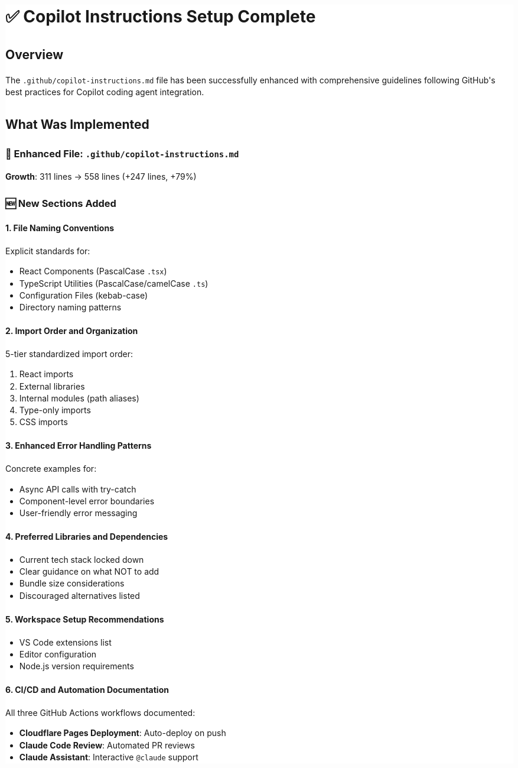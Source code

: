 # ✅ Copilot Instructions Setup Complete

## Overview

The `.github/copilot-instructions.md` file has been successfully enhanced with comprehensive guidelines following GitHub's best practices for Copilot coding agent integration.

## What Was Implemented

### 📁 Enhanced File: `.github/copilot-instructions.md`

**Growth**: 311 lines → 558 lines (+247 lines, +79%)

### 🆕 New Sections Added

#### 1. File Naming Conventions
Explicit standards for:
- React Components (PascalCase `.tsx`)
- TypeScript Utilities (PascalCase/camelCase `.ts`)
- Configuration Files (kebab-case)
- Directory naming patterns

#### 2. Import Order and Organization
5-tier standardized import order:
1. React imports
2. External libraries
3. Internal modules (path aliases)
4. Type-only imports
5. CSS imports

#### 3. Enhanced Error Handling Patterns
Concrete examples for:
- Async API calls with try-catch
- Component-level error boundaries
- User-friendly error messaging

#### 4. Preferred Libraries and Dependencies
- Current tech stack locked down
- Clear guidance on what NOT to add
- Bundle size considerations
- Discouraged alternatives listed

#### 5. Workspace Setup Recommendations
- VS Code extensions list
- Editor configuration
- Node.js version requirements

#### 6. CI/CD and Automation Documentation
All three GitHub Actions workflows documented:
- **Cloudflare Pages Deployment**: Auto-deploy on push
- **Claude Code Review**: Automated PR reviews
- **Claude Assistant**: Interactive `@claude` support
